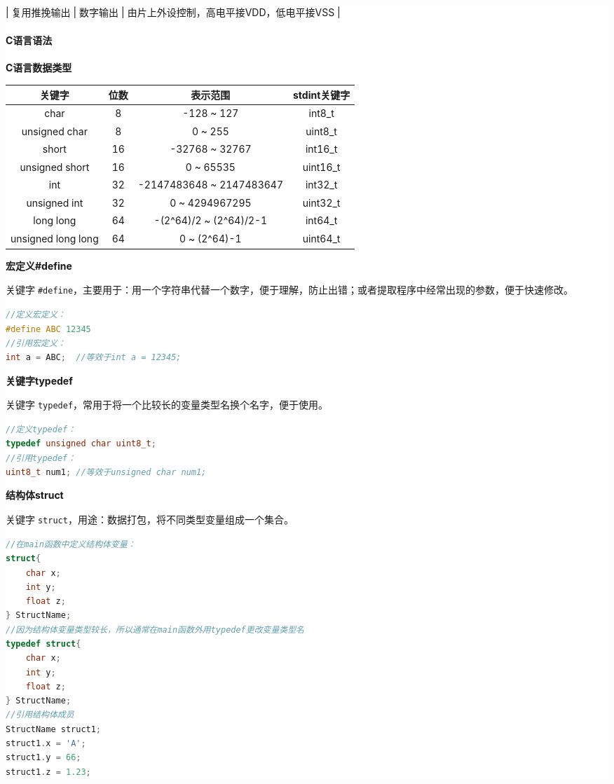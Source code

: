 | 复用推挽输出 | 数字输出 |      由片上外设控制，高电平接VDD，低电平接VSS      |

#### **C语言语法**

**C语言数据类型**

|       关键字       | 位数 |         表示范围         | stdint关键字 |
| :----------------: | :--: | :----------------------: | :----------: |
|        char        |  8   |        -128 ~ 127        |    int8_t    |
|   unsigned char    |  8   |         0 ~ 255          |   uint8_t    |
|       short        |  16  |      -32768 ~ 32767      |   int16_t    |
|   unsigned short   |  16  |        0 ~ 65535         |   uint16_t   |
|        int         |  32  | -2147483648 ~ 2147483647 |   int32_t    |
|    unsigned int    |  32  |      0 ~ 4294967295      |   uint32_t   |
|     long long      |  64  |  -(2^64)/2 ~ (2^64)/2-1  |   int64_t    |
| unsigned long long |  64  |       0 ~ (2^64)-1       |   uint64_t   |

**宏定义#define**

关键字 ```#define```，主要用于：用一个字符串代替一个数字，便于理解，防止出错；或者提取程序中经常出现的参数，便于快速修改。

```c
//定义宏定义：
#define ABC 12345
//引用宏定义：
int a = ABC;  //等效于int a = 12345;
```

**关键字typedef**

关键字 ```typedef```，常用于将一个比较长的变量类型名换个名字，便于使用。

```c
//定义typedef：
typedef unsigned char uint8_t;
//引用typedef：
uint8_t num1; //等效于unsigned char num1;
```

**结构体struct**

关键字 ```struct```，用途：数据打包，将不同类型变量组成一个集合。

```c
//在main函数中定义结构体变量：
struct{
    char x;
    int y;
    float z;
} StructName;
//因为结构体变量类型较长，所以通常在main函数外用typedef更改变量类型名
typedef struct{
    char x;
    int y;
    float z;
} StructName;
//引用结构体成员
StructName struct1;
struct1.x = 'A';
struct1.y = 66;
struct1.z = 1.23;
```
